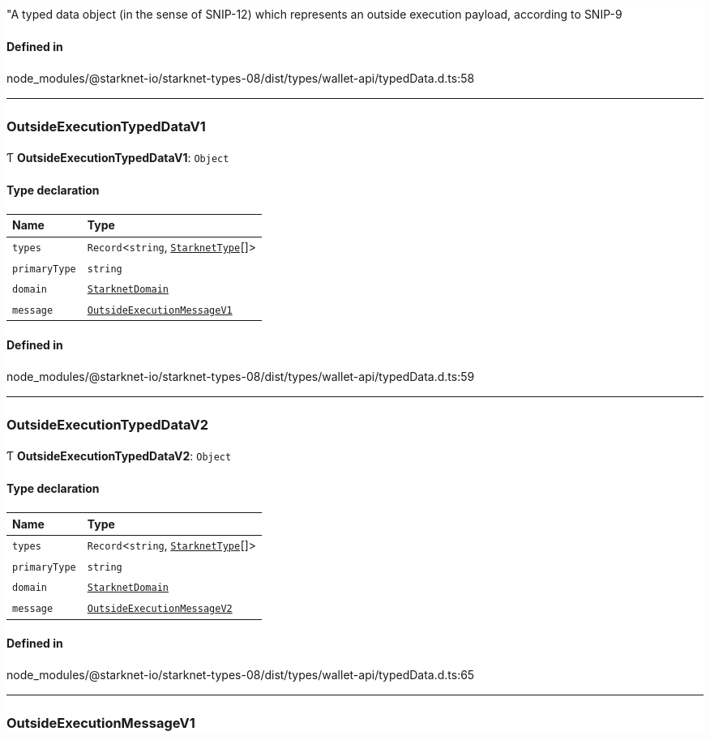 "A typed data object (in the sense of SNIP-12) which represents an outside execution payload, according to SNIP-9

#### Defined in

node_modules/@starknet-io/starknet-types-08/dist/types/wallet-api/typedData.d.ts:58

---

### OutsideExecutionTypedDataV1

Ƭ **OutsideExecutionTypedDataV1**: `Object`

#### Type declaration

| Name          | Type                                                                                       |
| :------------ | :----------------------------------------------------------------------------------------- |
| `types`       | `Record`<`string`, [`StarknetType`](types.RPC.RPCSPEC08.WALLET_API.md#starknettype)[]\>    |
| `primaryType` | `string`                                                                                   |
| `domain`      | [`StarknetDomain`](../interfaces/types.RPC.RPCSPEC08.WALLET_API.StarknetDomain.md)         |
| `message`     | [`OutsideExecutionMessageV1`](types.RPC.RPCSPEC08.WALLET_API.md#outsideexecutionmessagev1) |

#### Defined in

node_modules/@starknet-io/starknet-types-08/dist/types/wallet-api/typedData.d.ts:59

---

### OutsideExecutionTypedDataV2

Ƭ **OutsideExecutionTypedDataV2**: `Object`

#### Type declaration

| Name          | Type                                                                                       |
| :------------ | :----------------------------------------------------------------------------------------- |
| `types`       | `Record`<`string`, [`StarknetType`](types.RPC.RPCSPEC08.WALLET_API.md#starknettype)[]\>    |
| `primaryType` | `string`                                                                                   |
| `domain`      | [`StarknetDomain`](../interfaces/types.RPC.RPCSPEC08.WALLET_API.StarknetDomain.md)         |
| `message`     | [`OutsideExecutionMessageV2`](types.RPC.RPCSPEC08.WALLET_API.md#outsideexecutionmessagev2) |

#### Defined in

node_modules/@starknet-io/starknet-types-08/dist/types/wallet-api/typedData.d.ts:65

---

### OutsideExecutionMessageV1
